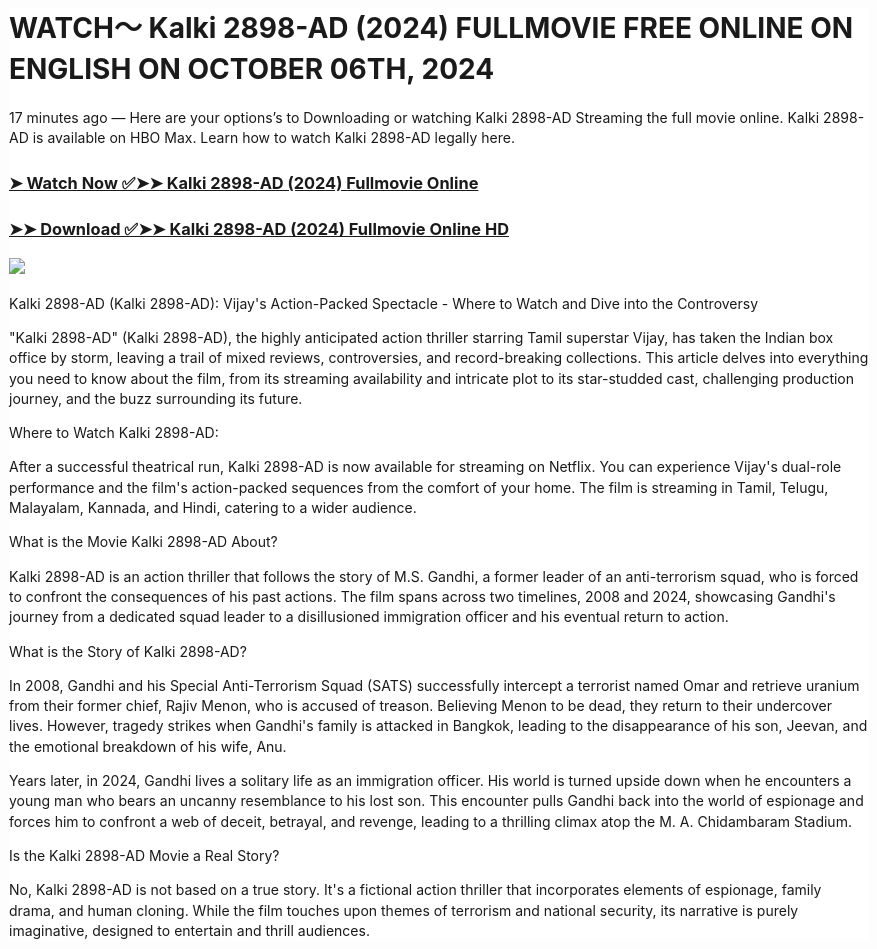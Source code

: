 # WATCH～ Kalki 2898-AD (2024) FULLMOVIE FREE ONLINE ON ENGLISH ON OCTOBER 06TH, 2024

17 minutes ago — Here are your options’s to Downloading or watching Kalki 2898-AD Streaming the full movie online. Kalki 2898-AD is available on HBO Max. Learn how to watch Kalki 2898-AD legally here.


### [➤ Watch Now ✅➤➤ Kalki 2898-AD (2024) Fullmovie Online](https://cutt.ly/DeYtyKLo)

### [➤➤ Download ✅➤➤ Kalki 2898-AD (2024) Fullmovie Online HD](https://cutt.ly/DeYtyKLo)

<p dir="auto"><a href="https://cutt.ly/DeYtyKLo" title="PLAY NOW" rel="nofollow"><img src="https://i.imgur.com/jhNGoEt.gif" style="max-width: 100%;"></a></p>

Kalki 2898-AD (Kalki 2898-AD): Vijay's Action-Packed Spectacle - Where to Watch and Dive into the Controversy

"Kalki 2898-AD" (Kalki 2898-AD), the highly anticipated action thriller starring Tamil superstar Vijay, has taken the Indian box office by storm, leaving a trail of mixed reviews, controversies, and record-breaking collections. This article delves into everything you need to know about the film, from its streaming availability and intricate plot to its star-studded cast, challenging production journey, and the buzz surrounding its future.

Where to Watch Kalki 2898-AD:

After a successful theatrical run, Kalki 2898-AD is now available for streaming on Netflix. You can experience Vijay's dual-role performance and the film's action-packed sequences from the comfort of your home. The film is streaming in Tamil, Telugu, Malayalam, Kannada, and Hindi, catering to a wider audience.

What is the Movie Kalki 2898-AD About?

Kalki 2898-AD is an action thriller that follows the story of M.S. Gandhi, a former leader of an anti-terrorism squad, who is forced to confront the consequences of his past actions. The film spans across two timelines, 2008 and 2024, showcasing Gandhi's journey from a dedicated squad leader to a disillusioned immigration officer and his eventual return to action.

What is the Story of Kalki 2898-AD?

In 2008, Gandhi and his Special Anti-Terrorism Squad (SATS) successfully intercept a terrorist named Omar and retrieve uranium from their former chief, Rajiv Menon, who is accused of treason. Believing Menon to be dead, they return to their undercover lives. However, tragedy strikes when Gandhi's family is attacked in Bangkok, leading to the disappearance of his son, Jeevan, and the emotional breakdown of his wife, Anu.

Years later, in 2024, Gandhi lives a solitary life as an immigration officer. His world is turned upside down when he encounters a young man who bears an uncanny resemblance to his lost son. This encounter pulls Gandhi back into the world of espionage and forces him to confront a web of deceit, betrayal, and revenge, leading to a thrilling climax atop the M. A. Chidambaram Stadium.

Is the Kalki 2898-AD Movie a Real Story?

No, Kalki 2898-AD is not based on a true story. It's a fictional action thriller that incorporates elements of espionage, family drama, and human cloning. While the film touches upon themes of terrorism and national security, its narrative is purely imaginative, designed to entertain and thrill audiences.
